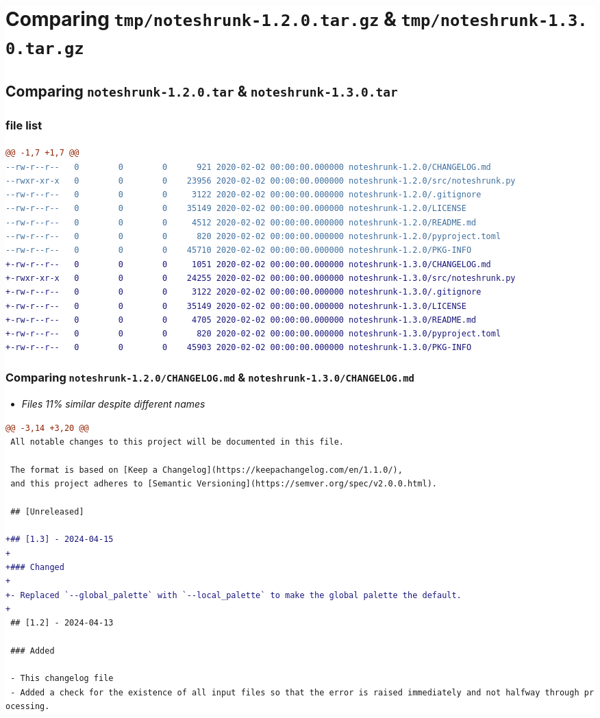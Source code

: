 # Comparing `tmp/noteshrunk-1.2.0.tar.gz` & `tmp/noteshrunk-1.3.0.tar.gz`

## Comparing `noteshrunk-1.2.0.tar` & `noteshrunk-1.3.0.tar`

### file list

```diff
@@ -1,7 +1,7 @@
--rw-r--r--   0        0        0      921 2020-02-02 00:00:00.000000 noteshrunk-1.2.0/CHANGELOG.md
--rwxr-xr-x   0        0        0    23956 2020-02-02 00:00:00.000000 noteshrunk-1.2.0/src/noteshrunk.py
--rw-r--r--   0        0        0     3122 2020-02-02 00:00:00.000000 noteshrunk-1.2.0/.gitignore
--rw-r--r--   0        0        0    35149 2020-02-02 00:00:00.000000 noteshrunk-1.2.0/LICENSE
--rw-r--r--   0        0        0     4512 2020-02-02 00:00:00.000000 noteshrunk-1.2.0/README.md
--rw-r--r--   0        0        0      820 2020-02-02 00:00:00.000000 noteshrunk-1.2.0/pyproject.toml
--rw-r--r--   0        0        0    45710 2020-02-02 00:00:00.000000 noteshrunk-1.2.0/PKG-INFO
+-rw-r--r--   0        0        0     1051 2020-02-02 00:00:00.000000 noteshrunk-1.3.0/CHANGELOG.md
+-rwxr-xr-x   0        0        0    24255 2020-02-02 00:00:00.000000 noteshrunk-1.3.0/src/noteshrunk.py
+-rw-r--r--   0        0        0     3122 2020-02-02 00:00:00.000000 noteshrunk-1.3.0/.gitignore
+-rw-r--r--   0        0        0    35149 2020-02-02 00:00:00.000000 noteshrunk-1.3.0/LICENSE
+-rw-r--r--   0        0        0     4705 2020-02-02 00:00:00.000000 noteshrunk-1.3.0/README.md
+-rw-r--r--   0        0        0      820 2020-02-02 00:00:00.000000 noteshrunk-1.3.0/pyproject.toml
+-rw-r--r--   0        0        0    45903 2020-02-02 00:00:00.000000 noteshrunk-1.3.0/PKG-INFO
```

### Comparing `noteshrunk-1.2.0/CHANGELOG.md` & `noteshrunk-1.3.0/CHANGELOG.md`

 * *Files 11% similar despite different names*

```diff
@@ -3,14 +3,20 @@
 All notable changes to this project will be documented in this file.
 
 The format is based on [Keep a Changelog](https://keepachangelog.com/en/1.1.0/),
 and this project adheres to [Semantic Versioning](https://semver.org/spec/v2.0.0.html).
 
 ## [Unreleased]
 
+## [1.3] - 2024-04-15
+
+### Changed
+
+- Replaced `--global_palette` with `--local_palette` to make the global palette the default.
+
 ## [1.2] - 2024-04-13
 
 ### Added
 
 - This changelog file
 - Added a check for the existence of all input files so that the error is raised immediately and not halfway through processing.
```
